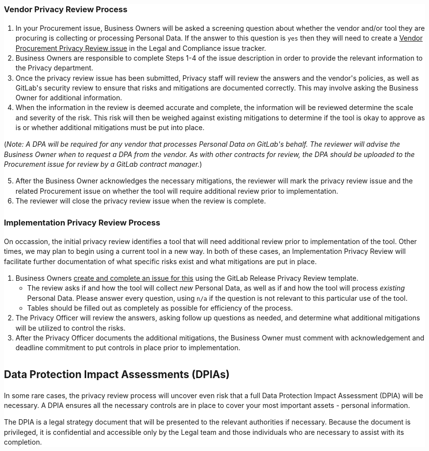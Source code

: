 ### Vendor Privacy Review Process
1. In your Procurement issue, Business Owners will be asked a screening question about whether the vendor and/or tool they are procuring is collecting or processing Personal Data. If the answer to this question is `yes` then they will need to create a [Vendor Procurement Privacy Review issue](https://gitlab.com/gitlab-com/legal-and-compliance/-/issues/new?issuable_template=vendor-procurement-Privacy-Review) in the Legal and Compliance issue tracker.
2. Business Owners are responsible to complete Steps 1-4 of the issue description in order to provide the relevant information to the Privacy department.
3. Once the privacy review issue has been submitted, Privacy staff will review the answers and the vendor's policies, as well as GitLab's security review to ensure that risks and mitigations are documented correctly. This may involve asking the Business Owner for additional information.
4. When the information in the review is deemed accurate and complete, the information will be reviewed determine the scale and severity of the risk. This risk will then be weighed against existing mitigations to determine if the tool is okay to approve as is or whether additional mitigations must be put into place. 

(*Note: A DPA will be required for any vendor that processes Personal Data on GitLab's behalf. The reviewer will advise the Business Owner when to request a DPA from the vendor. As with other contracts for review, the DPA should be uploaded to the Procurement issue for review by a GitLab contract manager.*)

5. After the Business Owner acknowledges the necessary mitigations, the reviewer will mark the privacy review issue and the related Procurement issue on whether the tool will require additional review prior to implementation.
6. The reviewer will close the privacy review issue when the review is complete.

### Implementation Privacy Review Process
On occassion, the initial privacy review identifies a tool that will need additional review prior to implementation of the tool. Other times, we may plan to begin using a current tool in a new way. In both of these cases, an Implementation Privacy Review will facilitate further documentation of what specific risks exist and what mitigations are put in place.

1. Business Owners [create and complete an issue for this](https://gitlab.com/gitlab-com/legal-and-compliance/-/issues/new?issuable_template=gitlab-release-Privacy-Review) using the GitLab Release Privacy Review template.
   - The review asks if and how the tool will collect *new* Personal Data, as well as if and how the tool will process *existing* Personal Data. Please answer every question, using `n/a` if the question is not relevant to this particular use of the tool.
   - Tables should be filled out as completely as possible for efficiency of the process.
2. The Privacy Officer will review the answers, asking follow up questions as needed, and determine what additional mitigations will be utilized to control the risks.
3. After the Privacy Officer documents the additional mitigations, the Business Owner must comment with acknowledgement and deadline commitment to put controls in place prior to implementation.

## Data Protection Impact Assessments (DPIAs)

In some rare cases, the privacy review process will uncover even risk that a full Data Protection Impact Assessment (DPIA) will be necessary. A DPIA ensures all the necessary controls are in place to cover your most important assets - personal information.

The DPIA is a legal strategy document that will be presented to the relevant authorities if necessary. Because the document is privileged, it is confidential and accessible only by the Legal team and those individuals who are necessary to assist with its completion.
